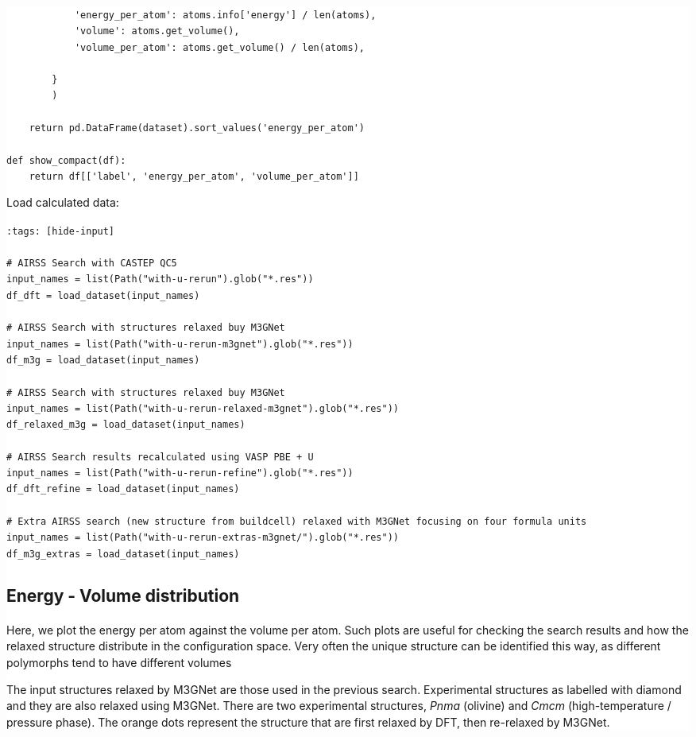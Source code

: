```{code-cell} ipython3
            'energy_per_atom': atoms.info['energy'] / len(atoms),
            'volume': atoms.get_volume(),
            'volume_per_atom': atoms.get_volume() / len(atoms),

        }
        )

    return pd.DataFrame(dataset).sort_values('energy_per_atom')

def show_compact(df):
    return df[['label', 'energy_per_atom', 'volume_per_atom']]
```

Load calculated data:

```{code-cell} ipython3
:tags: [hide-input]

# AIRSS Search with CASTEP QC5
input_names = list(Path("with-u-rerun").glob("*.res"))
df_dft = load_dataset(input_names)

# AIRSS Search with structures relaxed buy M3GNet
input_names = list(Path("with-u-rerun-m3gnet").glob("*.res"))
df_m3g = load_dataset(input_names)

# AIRSS Search with structures relaxed buy M3GNet
input_names = list(Path("with-u-rerun-relaxed-m3gnet").glob("*.res"))
df_relaxed_m3g = load_dataset(input_names)

# AIRSS Search results recalculated using VASP PBE + U
input_names = list(Path("with-u-rerun-refine").glob("*.res"))
df_dft_refine = load_dataset(input_names)

# Extra AIRSS search (new structure from buildcell) relaxed with M3GNet focusing on four formula units
input_names = list(Path("with-u-rerun-extras-m3gnet/").glob("*.res"))
df_m3g_extras = load_dataset(input_names)
```

## Energy - Volume distribution

Here, we plot the energy per atom against the volume per atom.
Such plots are useful for checking the search results and how the relaxed structure distribute in the configuration space. 
Very often the unique structure can be identified this way, as different polymorphs tend to have different volumes

The input structures relaxed by M3GNet are those used in the previous search. 
Experimental structures as labelled with diamond and they are also relaxed using M3GNet.
There are two experimental structures, $Pnma$ (olivine) and $Cmcm$ (high-temperature / pressure phase).
The orange dots represent the structure that are first relaxed by DFT, then re-relaxed by M3GNet.
